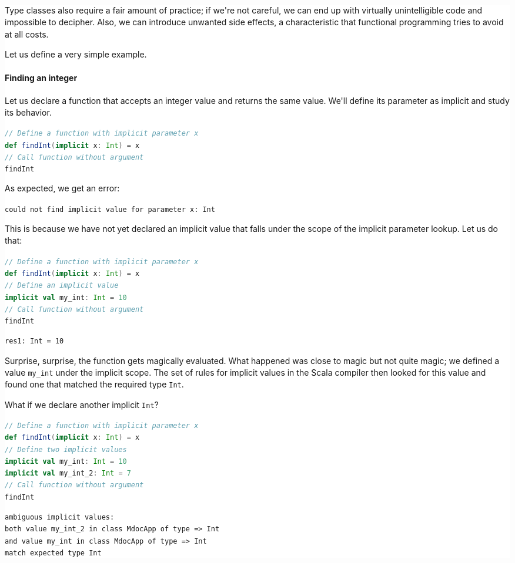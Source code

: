 Type classes also require a fair amount of practice; if we're not careful, we can end up with virtually unintelligible code and impossible to decipher. Also, we can introduce unwanted side effects, a characteristic that functional programming tries to avoid at all costs.

Let us define a very simple example.

#### Finding an integer

Let us declare a function that accepts an integer value and returns the same value. We'll define its parameter as implicit and study its behavior.

```scala
// Define a function with implicit parameter x
def findInt(implicit x: Int) = x
// Call function without argument
findInt
```

As expected, we get an error:

```
could not find implicit value for parameter x: Int
```

This is because we have not yet declared an implicit value that falls under the scope of the implicit parameter lookup. Let us do that:

```scala
// Define a function with implicit parameter x
def findInt(implicit x: Int) = x
// Define an implicit value
implicit val my_int: Int = 10
// Call function without argument
findInt
```

```
res1: Int = 10
```

Surprise, surprise, the function gets magically evaluated. What happened was close to magic but not quite magic; we defined a value `my_int` under the implicit scope. The set of rules for implicit values in the Scala compiler then looked for this value and found one that matched the required type `Int`.

What if we declare another implicit `Int`?

```scala
// Define a function with implicit parameter x
def findInt(implicit x: Int) = x
// Define two implicit values
implicit val my_int: Int = 10
implicit val my_int_2: Int = 7
// Call function without argument
findInt
```

```
ambiguous implicit values:
both value my_int_2 in class MdocApp of type => Int
and value my_int in class MdocApp of type => Int
match expected type Int
```
